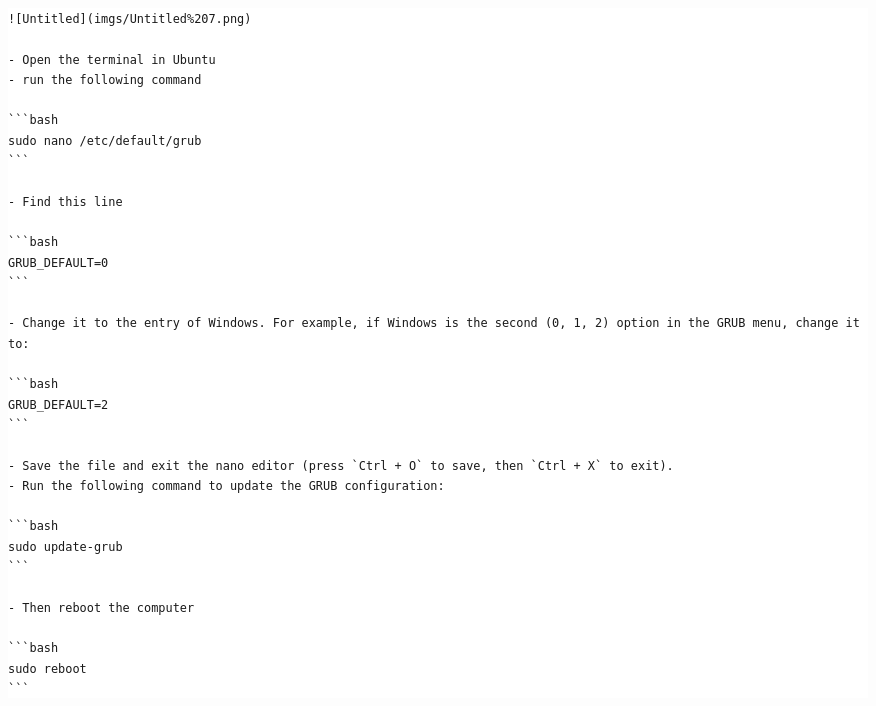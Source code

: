     ![Untitled](imgs/Untitled%207.png)
    
    - Open the terminal in Ubuntu
    - run the following command
    
    ```bash
    sudo nano /etc/default/grub
    ```
    
    - Find this line
    
    ```bash
    GRUB_DEFAULT=0
    ```
    
    - Change it to the entry of Windows. For example, if Windows is the second (0, 1, 2) option in the GRUB menu, change it to:
    
    ```bash
    GRUB_DEFAULT=2
    ```
    
    - Save the file and exit the nano editor (press `Ctrl + O` to save, then `Ctrl + X` to exit).
    - Run the following command to update the GRUB configuration:
    
    ```bash
    sudo update-grub
    ```
    
    - Then reboot the computer
    
    ```bash
    sudo reboot
    ```
